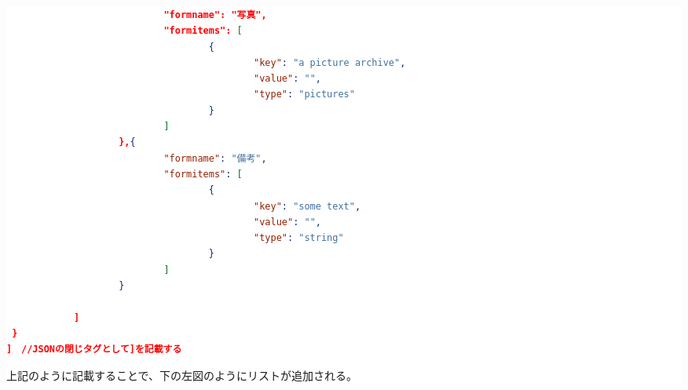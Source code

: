 ```json
							"formname": "写真",
							"formitems": [
									{
											"key": "a picture archive",
											"value": "",
											"type": "pictures"
									}
							]
					},{
							"formname": "備考",
							"formitems": [
									{
											"key": "some text",
											"value": "",
											"type": "string"
									}
							]
					}

			]
 }
]　//JSONの閉じタグとして]を記載する


```
上記のように記載することで、下の左図のようにリストが追加される。